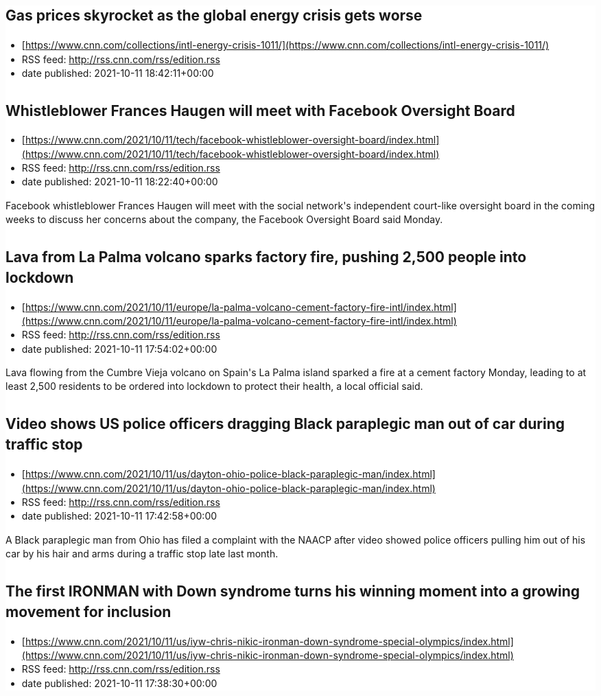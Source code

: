 

## Gas prices skyrocket as the global energy crisis gets worse
 - [https://www.cnn.com/collections/intl-energy-crisis-1011/](https://www.cnn.com/collections/intl-energy-crisis-1011/)
 - RSS feed: http://rss.cnn.com/rss/edition.rss
 - date published: 2021-10-11 18:42:11+00:00



## Whistleblower Frances Haugen will meet with Facebook Oversight Board
 - [https://www.cnn.com/2021/10/11/tech/facebook-whistleblower-oversight-board/index.html](https://www.cnn.com/2021/10/11/tech/facebook-whistleblower-oversight-board/index.html)
 - RSS feed: http://rss.cnn.com/rss/edition.rss
 - date published: 2021-10-11 18:22:40+00:00

Facebook whistleblower Frances Haugen will meet with the social network's independent court-like oversight board in the coming weeks to discuss her concerns about the company, the Facebook Oversight Board said Monday.

## Lava from La Palma volcano sparks factory fire, pushing 2,500 people into lockdown
 - [https://www.cnn.com/2021/10/11/europe/la-palma-volcano-cement-factory-fire-intl/index.html](https://www.cnn.com/2021/10/11/europe/la-palma-volcano-cement-factory-fire-intl/index.html)
 - RSS feed: http://rss.cnn.com/rss/edition.rss
 - date published: 2021-10-11 17:54:02+00:00

Lava flowing from the Cumbre Vieja volcano on Spain's La Palma island sparked a fire at a cement factory Monday, leading to at least 2,500 residents to be ordered into lockdown to protect their health, a local official said.

## Video shows US police officers dragging Black paraplegic man out of car during traffic stop
 - [https://www.cnn.com/2021/10/11/us/dayton-ohio-police-black-paraplegic-man/index.html](https://www.cnn.com/2021/10/11/us/dayton-ohio-police-black-paraplegic-man/index.html)
 - RSS feed: http://rss.cnn.com/rss/edition.rss
 - date published: 2021-10-11 17:42:58+00:00

A Black paraplegic man from Ohio has filed a complaint with the NAACP after video showed police officers pulling him out of his car by his hair and arms during a traffic stop late last month.

## The first IRONMAN with Down syndrome turns his winning moment into a growing movement for inclusion
 - [https://www.cnn.com/2021/10/11/us/iyw-chris-nikic-ironman-down-syndrome-special-olympics/index.html](https://www.cnn.com/2021/10/11/us/iyw-chris-nikic-ironman-down-syndrome-special-olympics/index.html)
 - RSS feed: http://rss.cnn.com/rss/edition.rss
 - date published: 2021-10-11 17:38:30+00:00
